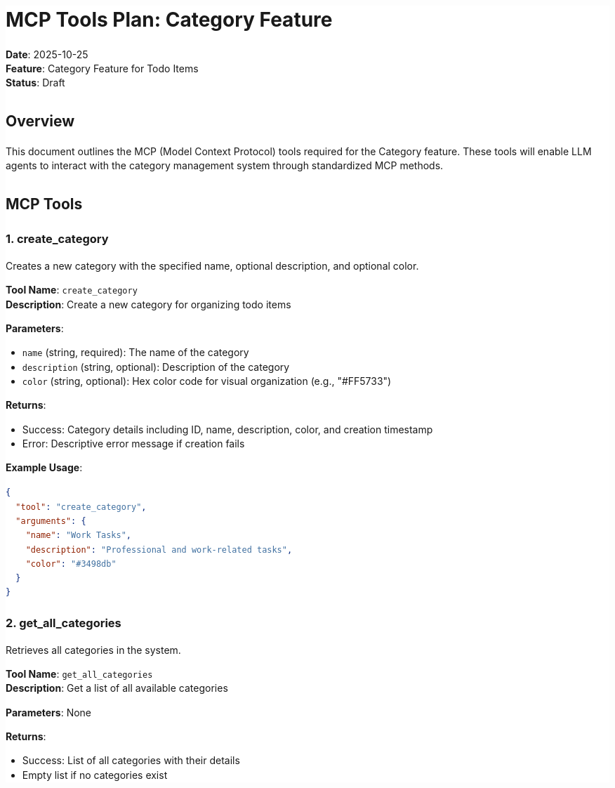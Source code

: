 # MCP Tools Plan: Category Feature

**Date**: 2025-10-25  
**Feature**: Category Feature for Todo Items  
**Status**: Draft

## Overview

This document outlines the MCP (Model Context Protocol) tools required for the Category feature. These tools will enable LLM agents to interact with the category management system through standardized MCP methods.

## MCP Tools

### 1. create_category
Creates a new category with the specified name, optional description, and optional color.

**Tool Name**: `create_category`  
**Description**: Create a new category for organizing todo items

**Parameters**:
- `name` (string, required): The name of the category
- `description` (string, optional): Description of the category
- `color` (string, optional): Hex color code for visual organization (e.g., "#FF5733")

**Returns**: 
- Success: Category details including ID, name, description, color, and creation timestamp
- Error: Descriptive error message if creation fails

**Example Usage**:
```json
{
  "tool": "create_category",
  "arguments": {
    "name": "Work Tasks",
    "description": "Professional and work-related tasks",
    "color": "#3498db"
  }
}
```

### 2. get_all_categories
Retrieves all categories in the system.

**Tool Name**: `get_all_categories`  
**Description**: Get a list of all available categories

**Parameters**: None

**Returns**: 
- Success: List of all categories with their details
- Empty list if no categories exist
